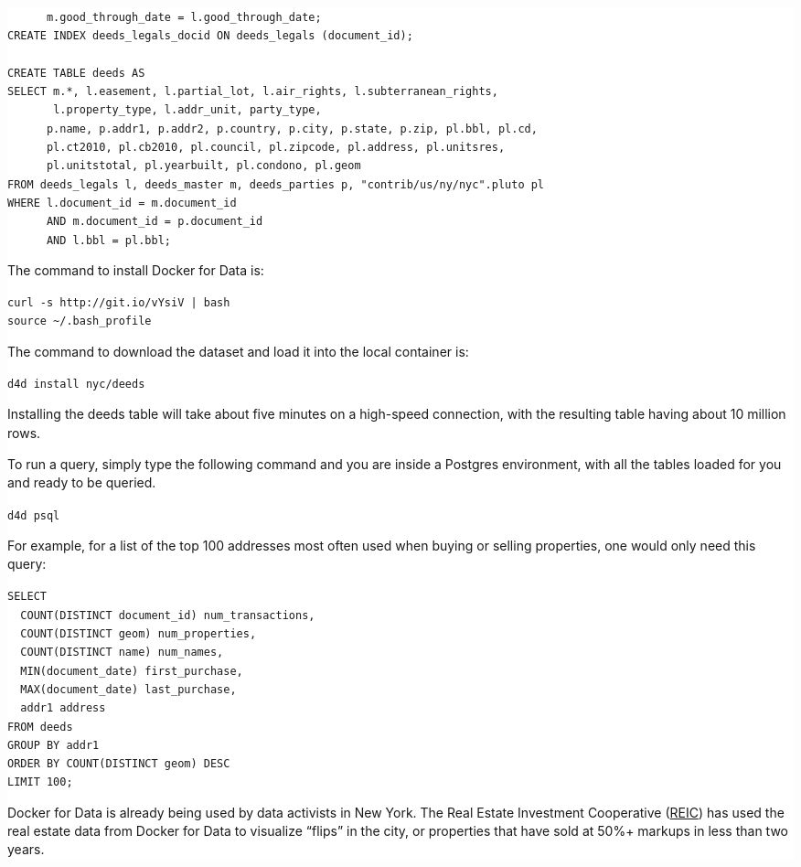 ~~~~~~~
      m.good_through_date = l.good_through_date;
CREATE INDEX deeds_legals_docid ON deeds_legals (document_id);

CREATE TABLE deeds AS
SELECT m.*, l.easement, l.partial_lot, l.air_rights, l.subterranean_rights,
       l.property_type, l.addr_unit, party_type,
      p.name, p.addr1, p.addr2, p.country, p.city, p.state, p.zip, pl.bbl, pl.cd,
      pl.ct2010, pl.cb2010, pl.council, pl.zipcode, pl.address, pl.unitsres,
      pl.unitstotal, pl.yearbuilt, pl.condono, pl.geom
FROM deeds_legals l, deeds_master m, deeds_parties p, "contrib/us/ny/nyc".pluto pl
WHERE l.document_id = m.document_id
      AND m.document_id = p.document_id
      AND l.bbl = pl.bbl;
~~~~~~~

The command to install Docker for Data is:

~~~~~~~
curl -s http://git.io/vYsiV | bash
source ~/.bash_profile
~~~~~~~

The command to download the dataset and load it into the local container is:

~~~~~~~
d4d install nyc/deeds
~~~~~~~

Installing the deeds table will take about five minutes on a high-speed connection, with the resulting table having about 10 million rows.

To run a query, simply type the following command and you are inside a Postgres environment, with all the tables loaded for you and ready to be queried.

~~~~~~~
d4d psql
~~~~~~~

For example, for a list of the top 100 addresses most often used when buying or selling properties, one would only need this query:

~~~~~~~
SELECT
  COUNT(DISTINCT document_id) num_transactions,
  COUNT(DISTINCT geom) num_properties,
  COUNT(DISTINCT name) num_names,
  MIN(document_date) first_purchase,
  MAX(document_date) last_purchase,
  addr1 address
FROM deeds
GROUP BY addr1 
ORDER BY COUNT(DISTINCT geom) DESC
LIMIT 100;
~~~~~~~

Docker for Data is already being used by data activists in New York.  The Real Estate Investment Cooperative ([REIC](http://nycreic.com/)) has used the real estate data from Docker for Data to visualize “flips” in the city, or properties that have sold at 50%+ markups in less than two years.
